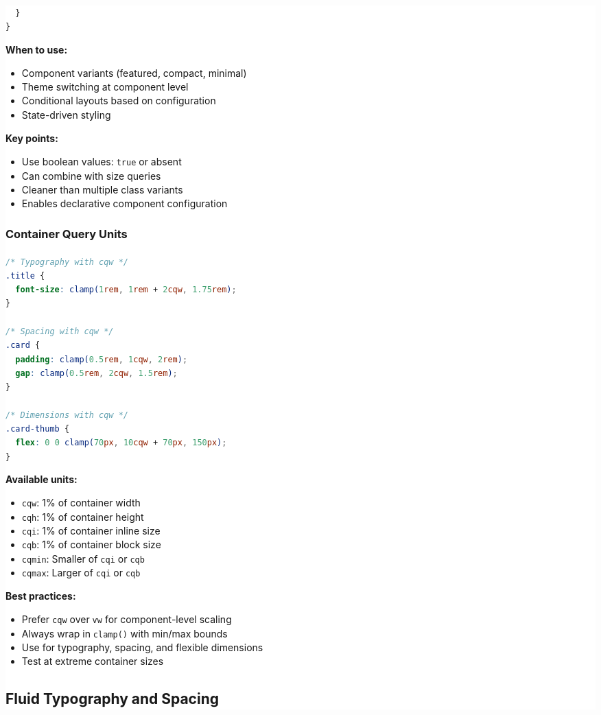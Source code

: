 ```css
  }
}
```

**When to use:**

- Component variants (featured, compact, minimal)
- Theme switching at component level
- Conditional layouts based on configuration
- State-driven styling

**Key points:**

- Use boolean values: `true` or absent
- Can combine with size queries
- Cleaner than multiple class variants
- Enables declarative component configuration

### Container Query Units

```css
/* Typography with cqw */
.title {
  font-size: clamp(1rem, 1rem + 2cqw, 1.75rem);
}

/* Spacing with cqw */
.card {
  padding: clamp(0.5rem, 1cqw, 2rem);
  gap: clamp(0.5rem, 2cqw, 1.5rem);
}

/* Dimensions with cqw */
.card-thumb {
  flex: 0 0 clamp(70px, 10cqw + 70px, 150px);
}
```

**Available units:**

- `cqw`: 1% of container width
- `cqh`: 1% of container height
- `cqi`: 1% of container inline size
- `cqb`: 1% of container block size
- `cqmin`: Smaller of `cqi` or `cqb`
- `cqmax`: Larger of `cqi` or `cqb`

**Best practices:**

- Prefer `cqw` over `vw` for component-level scaling
- Always wrap in `clamp()` with min/max bounds
- Use for typography, spacing, and flexible dimensions
- Test at extreme container sizes

## Fluid Typography and Spacing
